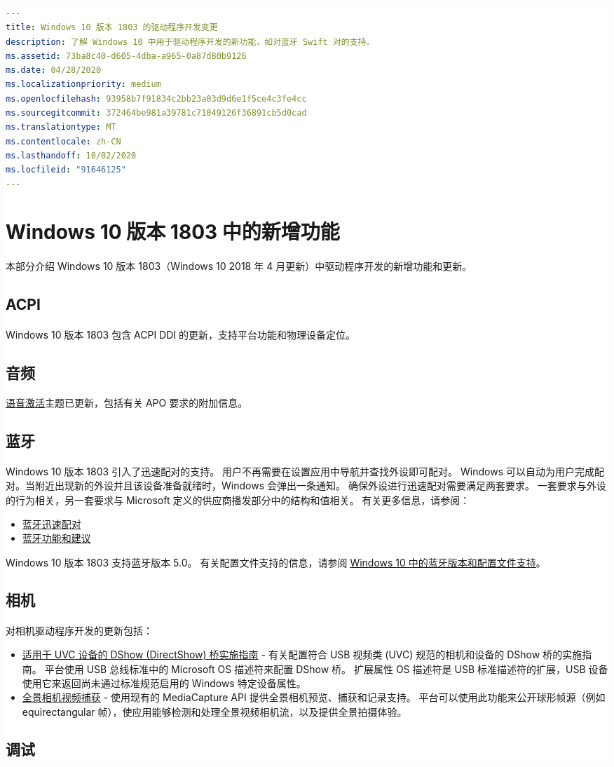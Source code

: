 ```yaml
---
title: Windows 10 版本 1803 的驱动程序开发变更
description: 了解 Windows 10 中用于驱动程序开发的新功能，如对蓝牙 Swift 对的支持。
ms.assetid: 73ba8c40-d605-4dba-a965-0a87d80b9126
ms.date: 04/28/2020
ms.localizationpriority: medium
ms.openlocfilehash: 93958b7f91834c2bb23a03d9d6e1f5ce4c3fe4cc
ms.sourcegitcommit: 372464be981a39781c71049126f36891cb5d0cad
ms.translationtype: MT
ms.contentlocale: zh-CN
ms.lasthandoff: 10/02/2020
ms.locfileid: "91646125"
---
```

# <a name="whats-new-in-windows-10-version-1803"></a>Windows 10 版本 1803 中的新增功能

本部分介绍 Windows 10 版本 1803（Windows 10 2018 年 4 月更新）中驱动程序开发的新增功能和更新。

## <a name="acpi"></a><a name="acpi-1803"></a>ACPI

Windows 10 版本 1803 包含 ACPI DDI 的更新，支持平台功能和物理设备定位。

## <a name="audio"></a><a name="audio-1803"></a>音频

[语音激活](./audio/voice-activation.md)主题已更新，包括有关 APO 要求的附加信息。

## <a name="bluetooth"></a><a name="bluetooth-1803"></a>蓝牙

Windows 10 版本 1803 引入了迅速配对的支持。 用户不再需要在设置应用中导航并查找外设即可配对。 Windows 可以自动为用户完成配对。当附近出现新的外设并且该设备准备就绪时，Windows 会弹出一条通知。 确保外设进行迅速配对需要满足两套要求。 一套要求与外设的行为相关，另一套要求与 Microsoft 定义的供应商播发部分中的结构和值相关。 有关更多信息，请参阅：

* [蓝牙迅速配对](/windows-hardware/design/component-guidelines/bluetooth-swift-pair)
* [蓝牙功能和建议](/windows-hardware/design/component-guidelines/bluetooth)

Windows 10 版本 1803 支持蓝牙版本 5.0。 有关配置文件支持的信息，请参阅 [Windows 10 中的蓝牙版本和配置文件支持](./bluetooth/general-bluetooth-support-in-windows.md)。

## <a name="camera"></a><a name="camera-1803"></a>相机

对相机驱动程序开发的更新包括：

* [适用于 UVC 设备的 DShow (DirectShow) 桥实施指南](./stream/dshow-bridge-implementation-guidance-for-usb-video-class-devices.md) - 有关配置符合 USB 视频类 (UVC) 规范的相机和设备的 DShow 桥的实施指南。 平台使用 USB 总线标准中的 Microsoft OS 描述符来配置 DShow 桥。 扩展属性 OS 描述符是 USB 标准描述符的扩展，USB 设备使用它来返回尚未通过标准规范启用的 Windows 特定设备属性。
* [全景相机视频捕获](./stream/360-camera-video-capture.md) - 使用现有的 MediaCapture API 提供全景相机预览、捕获和记录支持。 平台可以使用此功能来公开球形帧源（例如 equirectangular 帧），使应用能够检测和处理全景视频相机流，以及提供全景拍摄体验。

## <a name="debugging"></a>调试

